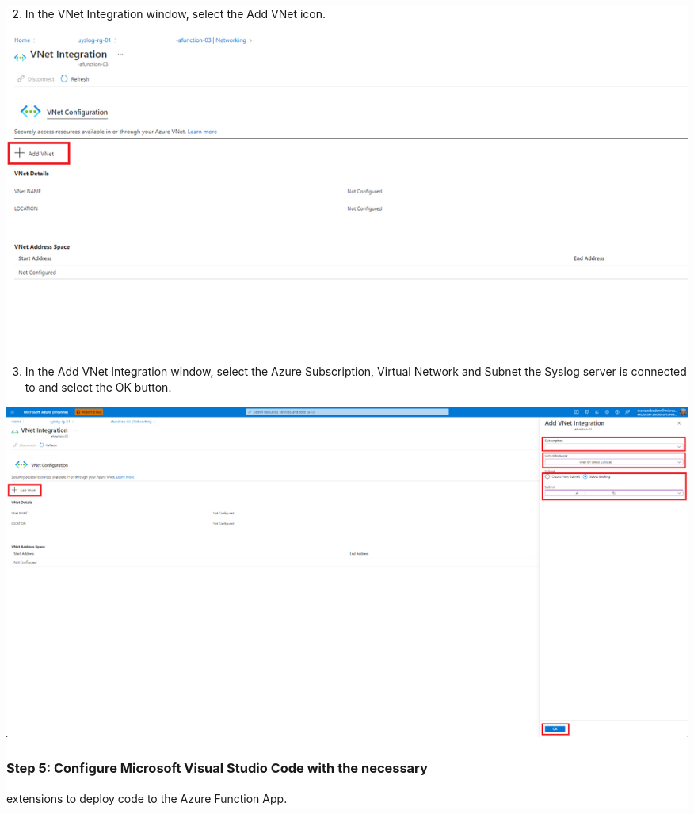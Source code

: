 
2.  In the VNet Integration window, select the Add VNet icon.

![](./media/image21.png)

3.  In the Add VNet Integration window, select the Azure Subscription,
    Virtual Network and Subnet the Syslog server is connected to and
    select the OK button.

![](./media/image22.png)

### Step 5: Configure Microsoft Visual Studio Code with the necessary
extensions to deploy code to the Azure Function App.
